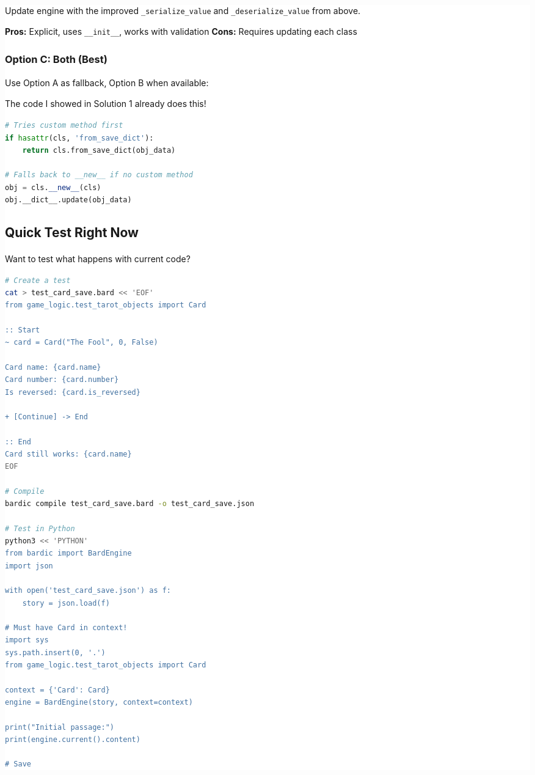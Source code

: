 Update engine with the improved `_serialize_value` and `_deserialize_value` from above.

**Pros:** Explicit, uses `__init__`, works with validation
**Cons:** Requires updating each class

### Option C: Both (Best)

Use Option A as fallback, Option B when available:

The code I showed in Solution 1 already does this!

```python
# Tries custom method first
if hasattr(cls, 'from_save_dict'):
    return cls.from_save_dict(obj_data)

# Falls back to __new__ if no custom method
obj = cls.__new__(cls)
obj.__dict__.update(obj_data)
```

## Quick Test Right Now

Want to test what happens with current code?

```bash
# Create a test
cat > test_card_save.bard << 'EOF'
from game_logic.test_tarot_objects import Card

:: Start
~ card = Card("The Fool", 0, False)

Card name: {card.name}
Card number: {card.number}
Is reversed: {card.is_reversed}

+ [Continue] -> End

:: End
Card still works: {card.name}
EOF

# Compile
bardic compile test_card_save.bard -o test_card_save.json

# Test in Python
python3 << 'PYTHON'
from bardic import BardEngine
import json

with open('test_card_save.json') as f:
    story = json.load(f)

# Must have Card in context!
import sys
sys.path.insert(0, '.')
from game_logic.test_tarot_objects import Card

context = {'Card': Card}
engine = BardEngine(story, context=context)

print("Initial passage:")
print(engine.current().content)

# Save
```